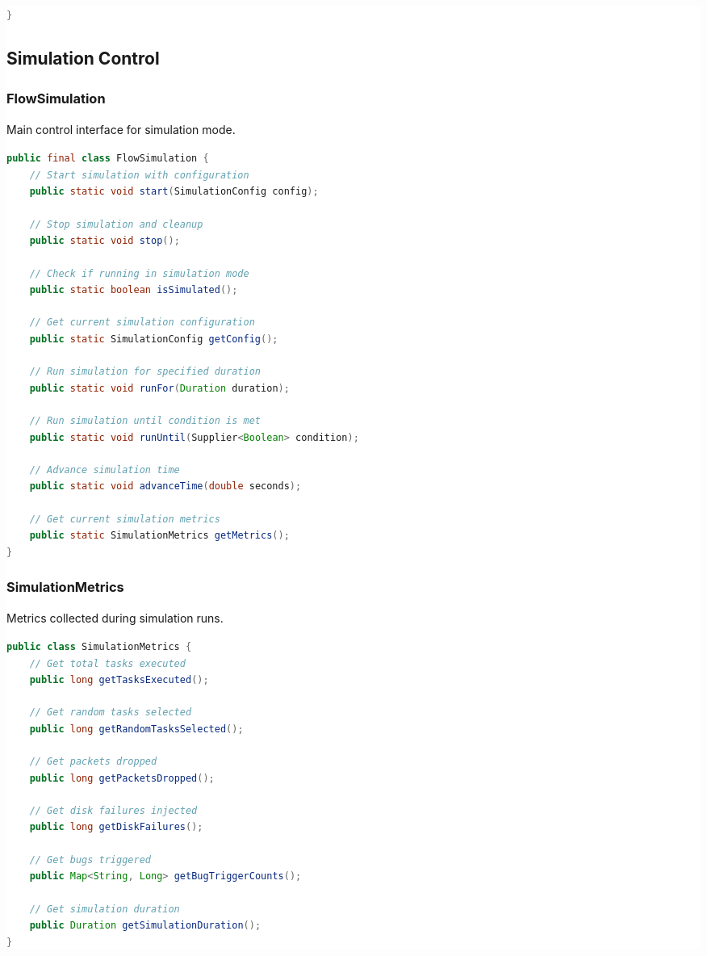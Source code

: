 ```java
}
```

## Simulation Control

### FlowSimulation

Main control interface for simulation mode.

```java
public final class FlowSimulation {
    // Start simulation with configuration
    public static void start(SimulationConfig config);
    
    // Stop simulation and cleanup
    public static void stop();
    
    // Check if running in simulation mode
    public static boolean isSimulated();
    
    // Get current simulation configuration
    public static SimulationConfig getConfig();
    
    // Run simulation for specified duration
    public static void runFor(Duration duration);
    
    // Run simulation until condition is met
    public static void runUntil(Supplier<Boolean> condition);
    
    // Advance simulation time
    public static void advanceTime(double seconds);
    
    // Get current simulation metrics
    public static SimulationMetrics getMetrics();
}
```

### SimulationMetrics

Metrics collected during simulation runs.

```java
public class SimulationMetrics {
    // Get total tasks executed
    public long getTasksExecuted();
    
    // Get random tasks selected
    public long getRandomTasksSelected();
    
    // Get packets dropped
    public long getPacketsDropped();
    
    // Get disk failures injected
    public long getDiskFailures();
    
    // Get bugs triggered
    public Map<String, Long> getBugTriggerCounts();
    
    // Get simulation duration
    public Duration getSimulationDuration();
}
```
